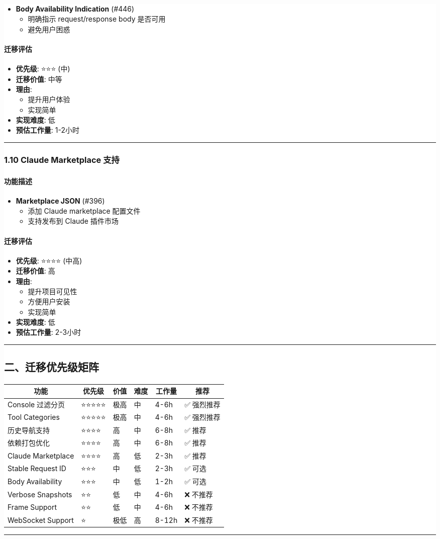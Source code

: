 - **Body Availability Indication** (#446)
  - 明确指示 request/response body 是否可用
  - 避免用户困惑

#### 迁移评估

- **优先级**: ⭐⭐⭐ (中)
- **迁移价值**: 中等
- **理由**:
  - 提升用户体验
  - 实现简单
- **实现难度**: 低
- **预估工作量**: 1-2小时

---

### 1.10 Claude Marketplace 支持

#### 功能描述

- **Marketplace JSON** (#396)
  - 添加 Claude marketplace 配置文件
  - 支持发布到 Claude 插件市场

#### 迁移评估

- **优先级**: ⭐⭐⭐⭐ (中高)
- **迁移价值**: 高
- **理由**:
  - 提升项目可见性
  - 方便用户安装
  - 实现简单
- **实现难度**: 低
- **预估工作量**: 2-3小时

---

## 二、迁移优先级矩阵

| 功能               | 优先级     | 价值 | 难度 | 工作量 | 推荐        |
| ------------------ | ---------- | ---- | ---- | ------ | ----------- |
| Console 过滤分页   | ⭐⭐⭐⭐⭐ | 极高 | 中   | 4-6h   | ✅ 强烈推荐 |
| Tool Categories    | ⭐⭐⭐⭐⭐ | 极高 | 中   | 4-6h   | ✅ 强烈推荐 |
| 历史导航支持       | ⭐⭐⭐⭐   | 高   | 中   | 6-8h   | ✅ 推荐     |
| 依赖打包优化       | ⭐⭐⭐⭐   | 高   | 中   | 6-8h   | ✅ 推荐     |
| Claude Marketplace | ⭐⭐⭐⭐   | 高   | 低   | 2-3h   | ✅ 推荐     |
| Stable Request ID  | ⭐⭐⭐     | 中   | 低   | 2-3h   | ✅ 可选     |
| Body Availability  | ⭐⭐⭐     | 中   | 低   | 1-2h   | ✅ 可选     |
| Verbose Snapshots  | ⭐⭐       | 低   | 中   | 4-6h   | ❌ 不推荐   |
| Frame Support      | ⭐⭐       | 低   | 中   | 4-6h   | ❌ 不推荐   |
| WebSocket Support  | ⭐         | 极低 | 高   | 8-12h  | ❌ 不推荐   |

---